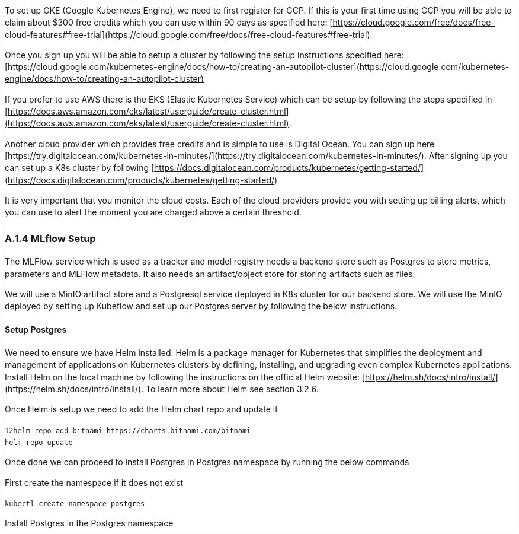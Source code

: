 To set up GKE (Google Kubernetes Engine), we need to first register for GCP. If this is your first time using GCP you will be able to claim about $300 free credits which you can use within 90 days as specified here: [https://cloud.google.com/free/docs/free-cloud-features#free-trial](https://cloud.google.com/free/docs/free-cloud-features#free-trial).

Once you sign up you will be able to setup a cluster by following the setup instructions specified here: [https://cloud.google.com/kubernetes-engine/docs/how-to/creating-an-autopilot-cluster](https://cloud.google.com/kubernetes-engine/docs/how-to/creating-an-autopilot-cluster)

If you prefer to use AWS there is the EKS (Elastic Kubernetes Service) which can be setup by following the steps specified in [https://docs.aws.amazon.com/eks/latest/userguide/create-cluster.html](https://docs.aws.amazon.com/eks/latest/userguide/create-cluster.html).

Another cloud provider which provides free credits and is simple to use is Digital Ocean. You can sign up here [https://try.digitalocean.com/kubernetes-in-minutes/](https://try.digitalocean.com/kubernetes-in-minutes/). After signing up you can set up a K8s cluster by following [https://docs.digitalocean.com/products/kubernetes/getting-started/](https://docs.digitalocean.com/products/kubernetes/getting-started/)

It is very important that you monitor the cloud costs. Each of the cloud providers provide you with setting up billing alerts, which you can use to alert the moment you are charged above a certain threshold.

### A.1.4 MLflow Setup

The MLFlow service which is used as a tracker and model registry needs a backend store such as Postgres to store metrics, parameters and MLFlow metadata. It also needs an artifact/object store for storing artifacts such as files.

We will use a MinIO artifact store and a Postgresql service deployed in K8s cluster for our backend store. We will use the MinIO deployed by setting up Kubeflow and set up our Postgres server by following the below instructions.

#### Setup Postgres

We need to ensure we have Helm installed. Helm is a package manager for Kubernetes that simplifies the deployment and management of applications on Kubernetes clusters by defining, installing, and upgrading even complex Kubernetes applications. Install Helm on the local machine by following the instructions on the official Helm website: [https://helm.sh/docs/intro/install/](https://helm.sh/docs/intro/install/). To learn more about Helm see section 3.2.6.

Once Helm is setup we need to add the Helm chart repo and update it

```
12helm repo add bitnami https://charts.bitnami.com/bitnami
helm repo update
```

Once done we can proceed to install Postgres in Postgres namespace by running the below commands

First create the namespace if it does not exist

```bash
kubectl create namespace postgres
```

Install Postgres in the Postgres namespace
